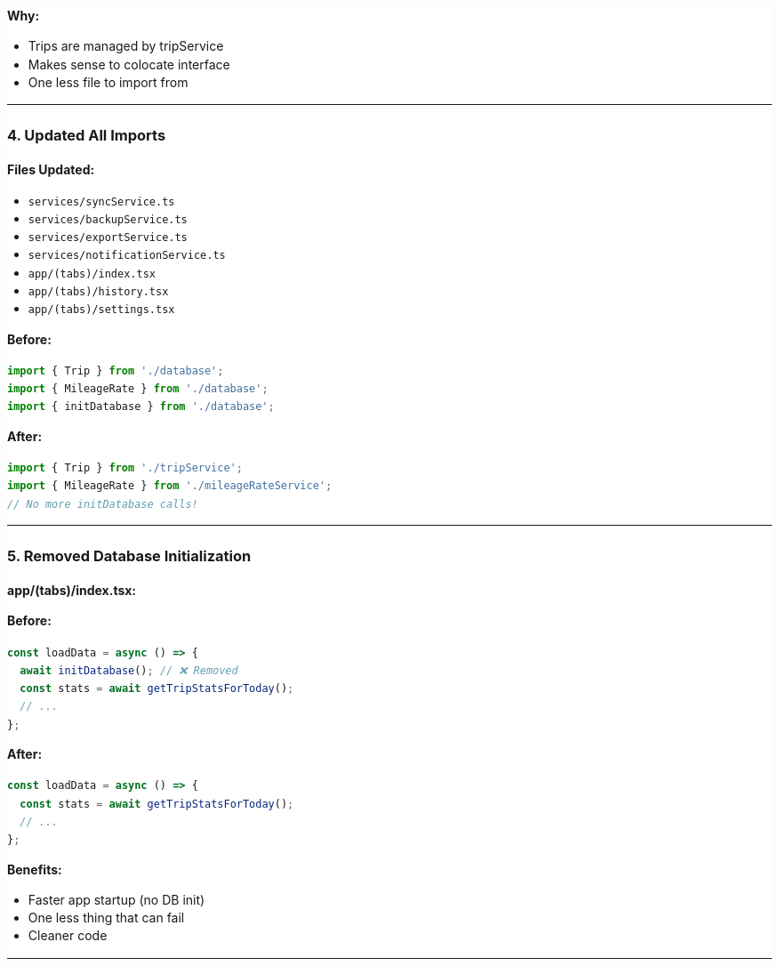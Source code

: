 **Why:**
- Trips are managed by tripService
- Makes sense to colocate interface
- One less file to import from

---

### 4. Updated All Imports

**Files Updated:**
- `services/syncService.ts`
- `services/backupService.ts`
- `services/exportService.ts`
- `services/notificationService.ts`
- `app/(tabs)/index.tsx`
- `app/(tabs)/history.tsx`
- `app/(tabs)/settings.tsx`

**Before:**
```typescript
import { Trip } from './database';
import { MileageRate } from './database';
import { initDatabase } from './database';
```

**After:**
```typescript
import { Trip } from './tripService';
import { MileageRate } from './mileageRateService';
// No more initDatabase calls!
```

---

### 5. Removed Database Initialization

**app/(tabs)/index.tsx:**

**Before:**
```typescript
const loadData = async () => {
  await initDatabase(); // ❌ Removed
  const stats = await getTripStatsForToday();
  // ...
};
```

**After:**
```typescript
const loadData = async () => {
  const stats = await getTripStatsForToday();
  // ...
};
```

**Benefits:**
- Faster app startup (no DB init)
- One less thing that can fail
- Cleaner code

---